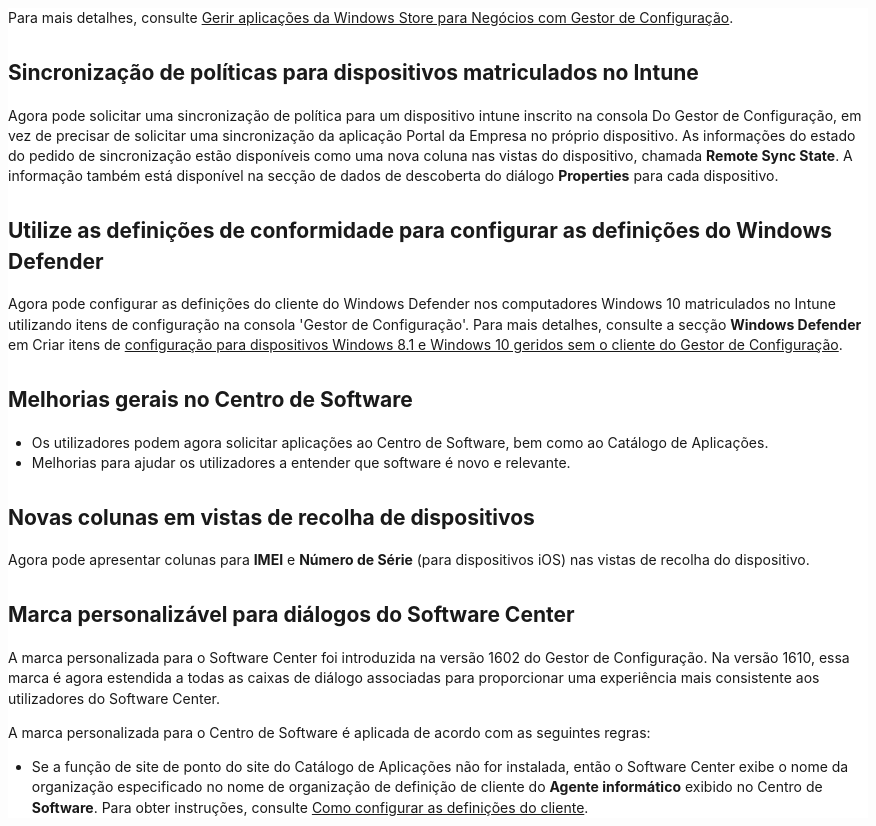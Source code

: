Para mais detalhes, consulte [Gerir aplicações da Windows Store para Negócios com Gestor de Configuração](../../../apps/deploy-use/manage-apps-from-the-windows-store-for-business.md).


## <a name="policy-sync-for-intune-enrolled-devices"></a>Sincronização de políticas para dispositivos matriculados no Intune
Agora pode solicitar uma sincronização de política para um dispositivo intune inscrito na consola Do Gestor de Configuração, em vez de precisar de solicitar uma sincronização da aplicação Portal da Empresa no próprio dispositivo. As informações do estado do pedido de sincronização estão disponíveis como uma nova coluna nas vistas do dispositivo, chamada **Remote Sync State**. A informação também está disponível na secção de dados de descoberta do diálogo **Properties** para cada dispositivo.


## <a name="use-compliance-settings-to-configure-windows-defender-settings"></a>Utilize as definições de conformidade para configurar as definições do Windows Defender
Agora pode configurar as definições do cliente do Windows Defender nos computadores Windows 10 matriculados no Intune utilizando itens de configuração na consola 'Gestor de Configuração'.
Para mais detalhes, consulte a secção **Windows Defender** em Criar itens de [configuração para dispositivos Windows 8.1 e Windows 10 geridos sem o cliente do Gestor de Configuração](../../../mdm/deploy-use/create-configuration-items-for-windows-8.1-and-windows-10-devices-managed-without-the-client.md).



## <a name="general-improvements-to-software-center"></a>Melhorias gerais no Centro de Software
- Os utilizadores podem agora solicitar aplicações ao Centro de Software, bem como ao Catálogo de Aplicações.
- Melhorias para ajudar os utilizadores a entender que software é novo e relevante.

## <a name="new-columns-in-device-collection-views"></a>Novas colunas em vistas de recolha de dispositivos
Agora pode apresentar colunas para **IMEI** e **Número de Série** (para dispositivos iOS) nas vistas de recolha do dispositivo.

## <a name="customizable-branding-for-software-center-dialogs"></a>Marca personalizável para diálogos do Software Center
A marca personalizada para o Software Center foi introduzida na versão 1602 do Gestor de Configuração. Na versão 1610, essa marca é agora estendida a todas as caixas de diálogo associadas para proporcionar uma experiência mais consistente aos utilizadores do Software Center.

A marca personalizada para o Centro de Software é aplicada de acordo com as seguintes regras:

- Se a função de site de ponto do site do Catálogo de Aplicações não for instalada, então o Software Center exibe o nome da organização especificado no nome de organização de definição de cliente do **Agente informático** exibido no Centro de **Software**. Para obter instruções, consulte [Como configurar as definições do cliente](../../clients/deploy/configure-client-settings.md).
